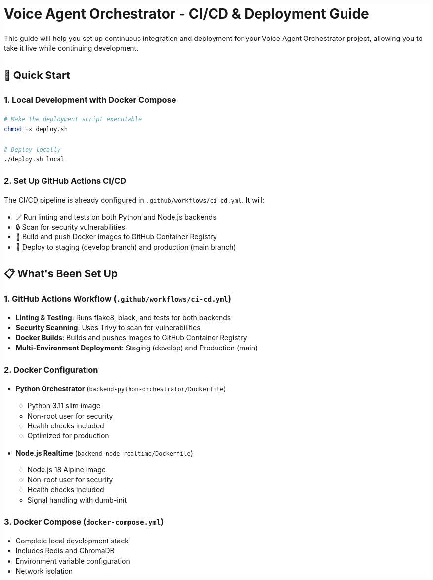 # Voice Agent Orchestrator - CI/CD & Deployment Guide

This guide will help you set up continuous integration and deployment for your Voice Agent Orchestrator project, allowing you to take it live while continuing development.

## 🚀 Quick Start

### 1. Local Development with Docker Compose

```bash
# Make the deployment script executable
chmod +x deploy.sh

# Deploy locally
./deploy.sh local
```

### 2. Set Up GitHub Actions CI/CD

The CI/CD pipeline is already configured in `.github/workflows/ci-cd.yml`. It will:

- ✅ Run linting and tests on both Python and Node.js backends
- 🔒 Scan for security vulnerabilities
- 🐳 Build and push Docker images to GitHub Container Registry
- 🚀 Deploy to staging (develop branch) and production (main branch)

## 📋 What's Been Set Up

### 1. GitHub Actions Workflow (`.github/workflows/ci-cd.yml`)
- **Linting & Testing**: Runs flake8, black, and tests for both backends
- **Security Scanning**: Uses Trivy to scan for vulnerabilities
- **Docker Builds**: Builds and pushes images to GitHub Container Registry
- **Multi-Environment Deployment**: Staging (develop) and Production (main)

### 2. Docker Configuration
- **Python Orchestrator** (`backend-python-orchestrator/Dockerfile`)
  - Python 3.11 slim image
  - Non-root user for security
  - Health checks included
  - Optimized for production

- **Node.js Realtime** (`backend-node-realtime/Dockerfile`)
  - Node.js 18 Alpine image
  - Non-root user for security
  - Health checks included
  - Signal handling with dumb-init

### 3. Docker Compose (`docker-compose.yml`)
- Complete local development stack
- Includes Redis and ChromaDB
- Environment variable configuration
- Network isolation
